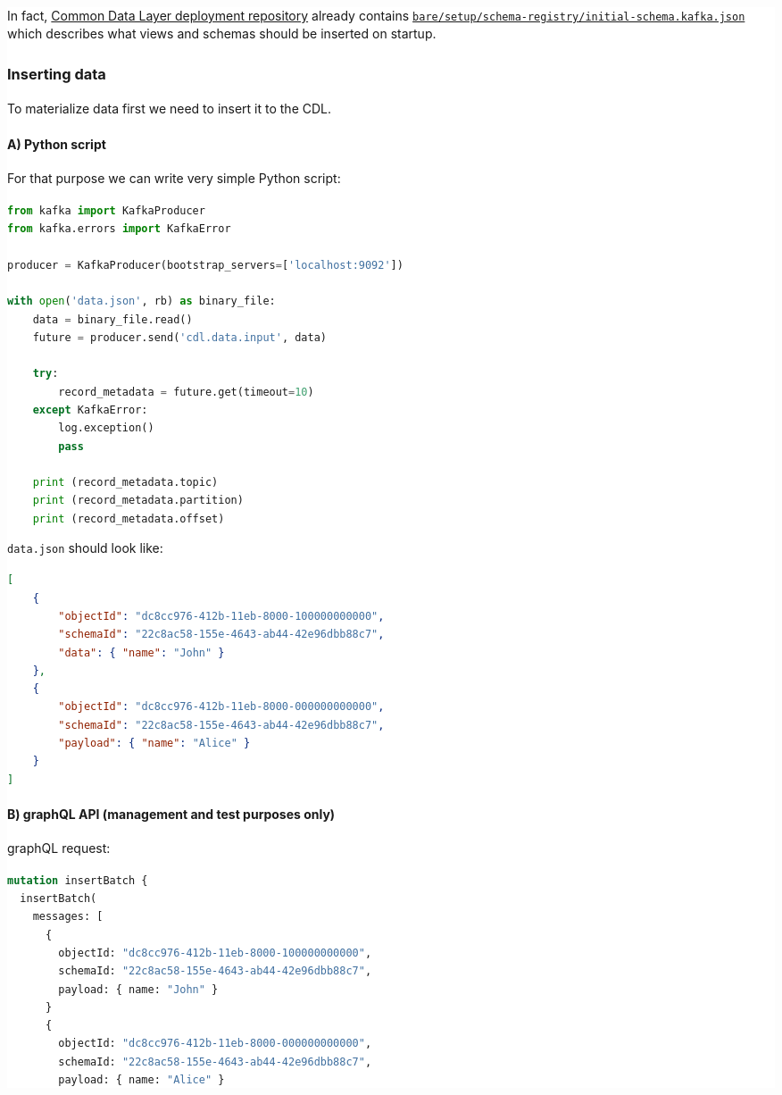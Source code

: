 In fact, [Common Data Layer deployment repository](https://github.com/epiphany-platform/CommonDataLayer-deployment) already contains [`bare/setup/schema-registry/initial-schema.kafka.json`](https://github.com/epiphany-platform/CommonDataLayer-deployment/blob/develop/bare/setup/schema-registry/initial-schema.kafka.json) which describes what views and schemas should be inserted on startup.

### Inserting data

To materialize data first we need to insert it to the CDL.

#### A) Python script

For that purpose we can write very simple Python script:
```python
from kafka import KafkaProducer
from kafka.errors import KafkaError

producer = KafkaProducer(bootstrap_servers=['localhost:9092'])

with open('data.json', rb) as binary_file:
    data = binary_file.read()
    future = producer.send('cdl.data.input', data)
    
    try:
        record_metadata = future.get(timeout=10)
    except KafkaError:
        log.exception()
        pass
        
    print (record_metadata.topic)
    print (record_metadata.partition)
    print (record_metadata.offset)
```

`data.json` should look like:

```json
[
    {
        "objectId": "dc8cc976-412b-11eb-8000-100000000000",
        "schemaId": "22c8ac58-155e-4643-ab44-42e96dbb88c7",
        "data": { "name": "John" }
    },
    {
        "objectId": "dc8cc976-412b-11eb-8000-000000000000",
        "schemaId": "22c8ac58-155e-4643-ab44-42e96dbb88c7",
        "payload": { "name": "Alice" }
    }
]
```


#### B) graphQL API (management and test purposes only)

graphQL request:
```graphql
mutation insertBatch {
  insertBatch(
    messages: [
      {
        objectId: "dc8cc976-412b-11eb-8000-100000000000",
        schemaId: "22c8ac58-155e-4643-ab44-42e96dbb88c7",
        payload: { name: "John" }
      }
      {
        objectId: "dc8cc976-412b-11eb-8000-000000000000",
        schemaId: "22c8ac58-155e-4643-ab44-42e96dbb88c7",
        payload: { name: "Alice" }
```